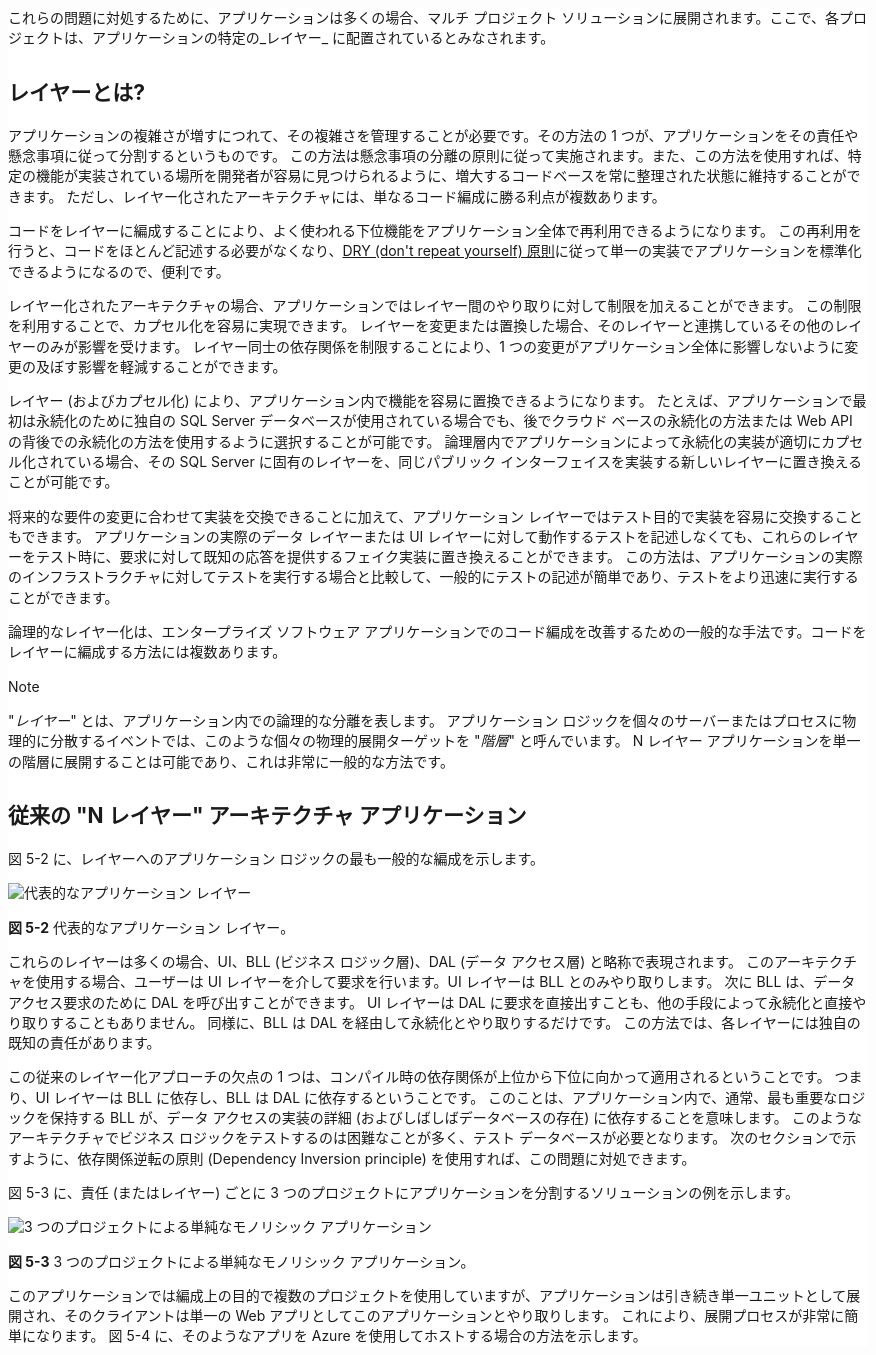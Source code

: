 これらの問題に対処するために、アプリケーションは多くの場合、マルチ プロジェクト ソリューションに展開されます。ここで、各プロジェクトは、アプリケーションの特定の_レイヤー_ に配置されているとみなされます。

## <a name="what-are-layers"></a>レイヤーとは?

アプリケーションの複雑さが増すにつれて、その複雑さを管理することが必要です。その方法の 1 つが、アプリケーションをその責任や懸念事項に従って分割するというものです。 この方法は懸念事項の分離の原則に従って実施されます。また、この方法を使用すれば、特定の機能が実装されている場所を開発者が容易に見つけられるように、増大するコードベースを常に整理された状態に維持することができます。 ただし、レイヤー化されたアーキテクチャには、単なるコード編成に勝る利点が複数あります。

コードをレイヤーに編成することにより、よく使われる下位機能をアプリケーション全体で再利用できるようになります。 この再利用を行うと、コードをほとんど記述する必要がなくなり、[DRY (don't repeat yourself) 原則](https://en.wikipedia.org/wiki/Don%27t_repeat_yourself)に従って単一の実装でアプリケーションを標準化できるようになるので、便利です。

レイヤー化されたアーキテクチャの場合、アプリケーションではレイヤー間のやり取りに対して制限を加えることができます。 この制限を利用することで、カプセル化を容易に実現できます。 レイヤーを変更または置換した場合、そのレイヤーと連携しているその他のレイヤーのみが影響を受けます。 レイヤー同士の依存関係を制限することにより、1 つの変更がアプリケーション全体に影響しないように変更の及ぼす影響を軽減することができます。

レイヤー (およびカプセル化) により、アプリケーション内で機能を容易に置換できるようになります。 たとえば、アプリケーションで最初は永続化のために独自の SQL Server データベースが使用されている場合でも、後でクラウド ベースの永続化の方法または Web API の背後での永続化の方法を使用するように選択することが可能です。 論理層内でアプリケーションによって永続化の実装が適切にカプセル化されている場合、その SQL Server に固有のレイヤーを、同じパブリック インターフェイスを実装する新しいレイヤーに置き換えることが可能です。

将来的な要件の変更に合わせて実装を交換できることに加えて、アプリケーション レイヤーではテスト目的で実装を容易に交換することもできます。 アプリケーションの実際のデータ レイヤーまたは UI レイヤーに対して動作するテストを記述しなくても、これらのレイヤーをテスト時に、要求に対して既知の応答を提供するフェイク実装に置き換えることができます。 この方法は、アプリケーションの実際のインフラストラクチャに対してテストを実行する場合と比較して、一般的にテストの記述が簡単であり、テストをより迅速に実行することができます。

論理的なレイヤー化は、エンタープライズ ソフトウェア アプリケーションでのコード編成を改善するための一般的な手法です。コードをレイヤーに編成する方法には複数あります。

> [!NOTE]
 > "_レイヤー_" とは、アプリケーション内での論理的な分離を表します。 アプリケーション ロジックを個々のサーバーまたはプロセスに物理的に分散するイベントでは、このような個々の物理的展開ターゲットを "_階層_" と呼んでいます。 N レイヤー アプリケーションを単一の階層に展開することは可能であり、これは非常に一般的な方法です。

## <a name="traditional-n-layer-architecture-applications"></a>従来の "N レイヤー" アーキテクチャ アプリケーション

図 5-2 に、レイヤーへのアプリケーション ロジックの最も一般的な編成を示します。

![代表的なアプリケーション レイヤー](./media/image5-2.png)

**図 5-2** 代表的なアプリケーション レイヤー。

これらのレイヤーは多くの場合、UI、BLL (ビジネス ロジック層)、DAL (データ アクセス層) と略称で表現されます。 このアーキテクチャを使用する場合、ユーザーは UI レイヤーを介して要求を行います。UI レイヤーは BLL とのみやり取りします。 次に BLL は、データ アクセス要求のために DAL を呼び出すことができます。 UI レイヤーは DAL に要求を直接出すことも、他の手段によって永続化と直接やり取りすることもありません。 同様に、BLL は DAL を経由して永続化とやり取りするだけです。 この方法では、各レイヤーには独自の既知の責任があります。

この従来のレイヤー化アプローチの欠点の 1 つは、コンパイル時の依存関係が上位から下位に向かって適用されるということです。 つまり、UI レイヤーは BLL に依存し、BLL は DAL に依存するということです。 このことは、アプリケーション内で、通常、最も重要なロジックを保持する BLL が、データ アクセスの実装の詳細 (およびしばしばデータベースの存在) に依存することを意味します。 このようなアーキテクチャでビジネス ロジックをテストするのは困難なことが多く、テスト データベースが必要となります。 次のセクションで示すように、依存関係逆転の原則 (Dependency Inversion principle) を使用すれば、この問題に対処できます。

図 5-3 に、責任 (またはレイヤー) ごとに 3 つのプロジェクトにアプリケーションを分割するソリューションの例を示します。

![3 つのプロジェクトによる単純なモノリシック アプリケーション](./media/image5-3.png)

**図 5-3** 3 つのプロジェクトによる単純なモノリシック アプリケーション。

このアプリケーションでは編成上の目的で複数のプロジェクトを使用していますが、アプリケーションは引き続き単一ユニットとして展開され、そのクライアントは単一の Web アプリとしてこのアプリケーションとやり取りします。 これにより、展開プロセスが非常に簡単になります。 図 5-4 に、そのようなアプリを Azure を使用してホストする場合の方法を示します。
